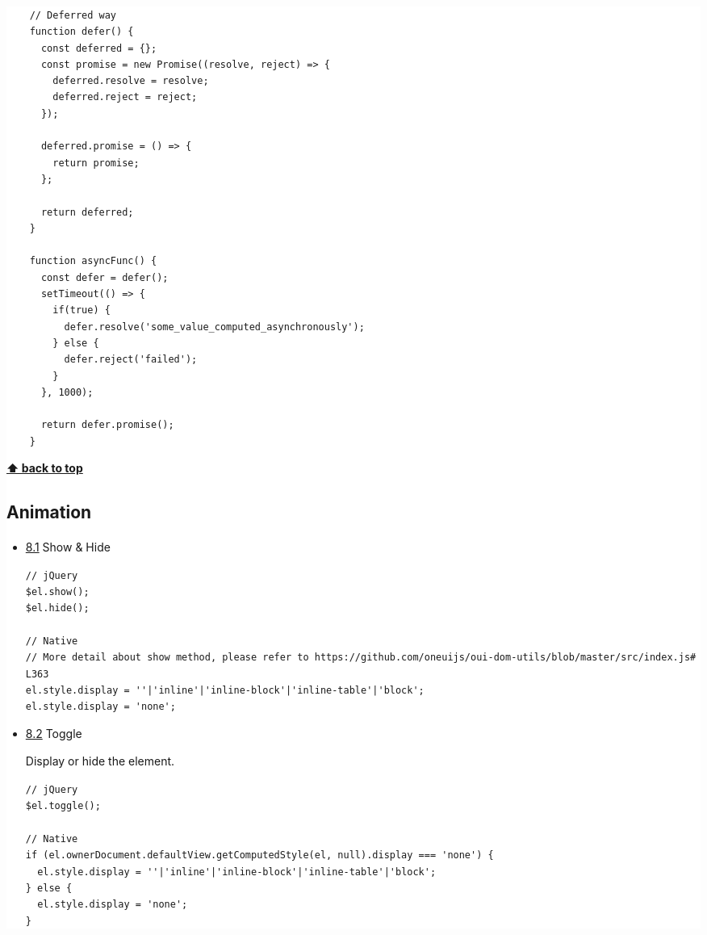         // Deferred way
        function defer() {
          const deferred = {};
          const promise = new Promise((resolve, reject) => {
            deferred.resolve = resolve;
            deferred.reject = reject;
          });

          deferred.promise = () => {
            return promise;
          };

          return deferred;
        }

        function asyncFunc() {
          const defer = defer();
          setTimeout(() => {
            if(true) {
              defer.resolve('some_value_computed_asynchronously');
            } else {
              defer.reject('failed');
            }
          }, 1000);

          return defer.promise();
        }

**[⬆ back to top](#table-of-contents)**

Animation
---------

-   [8.1](#8.1) <span id="8.1"></span> Show & Hide

        // jQuery
        $el.show();
        $el.hide();

        // Native
        // More detail about show method, please refer to https://github.com/oneuijs/oui-dom-utils/blob/master/src/index.js#L363
        el.style.display = ''|'inline'|'inline-block'|'inline-table'|'block';
        el.style.display = 'none';

-   [8.2](#8.2) <span id="8.2"></span> Toggle

    Display or hide the element.

        // jQuery
        $el.toggle();

        // Native
        if (el.ownerDocument.defaultView.getComputedStyle(el, null).display === 'none') {
          el.style.display = ''|'inline'|'inline-block'|'inline-table'|'block';
        } else {
          el.style.display = 'none';
        }

